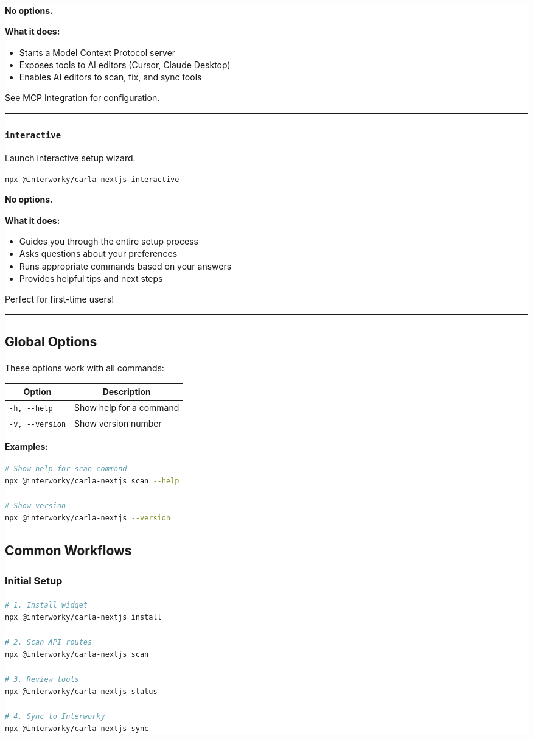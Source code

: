 **No options.**

**What it does:**
- Starts a Model Context Protocol server
- Exposes tools to AI editors (Cursor, Claude Desktop)
- Enables AI editors to scan, fix, and sync tools

See [MCP Integration](/guide/mcp) for configuration.

---

### `interactive`

Launch interactive setup wizard.

```bash
npx @interworky/carla-nextjs interactive
```

**No options.**

**What it does:**
- Guides you through the entire setup process
- Asks questions about your preferences
- Runs appropriate commands based on your answers
- Provides helpful tips and next steps

Perfect for first-time users!

---

## Global Options

These options work with all commands:

| Option | Description |
|--------|-------------|
| `-h, --help` | Show help for a command |
| `-v, --version` | Show version number |

**Examples:**

```bash
# Show help for scan command
npx @interworky/carla-nextjs scan --help

# Show version
npx @interworky/carla-nextjs --version
```

## Common Workflows

### Initial Setup

```bash
# 1. Install widget
npx @interworky/carla-nextjs install

# 2. Scan API routes
npx @interworky/carla-nextjs scan

# 3. Review tools
npx @interworky/carla-nextjs status

# 4. Sync to Interworky
npx @interworky/carla-nextjs sync
```
